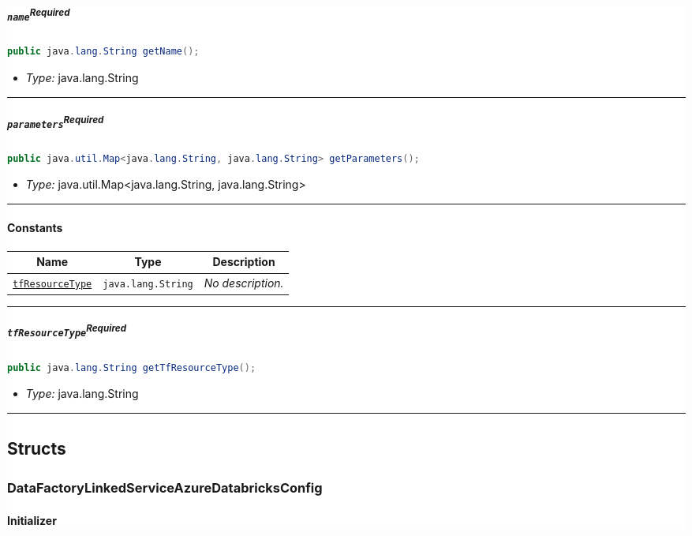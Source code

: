 ##### `name`<sup>Required</sup> <a name="name" id="@cdktf/provider-azurerm.dataFactoryLinkedServiceAzureDatabricks.DataFactoryLinkedServiceAzureDatabricks.property.name"></a>

```java
public java.lang.String getName();
```

- *Type:* java.lang.String

---

##### `parameters`<sup>Required</sup> <a name="parameters" id="@cdktf/provider-azurerm.dataFactoryLinkedServiceAzureDatabricks.DataFactoryLinkedServiceAzureDatabricks.property.parameters"></a>

```java
public java.util.Map<java.lang.String, java.lang.String> getParameters();
```

- *Type:* java.util.Map<java.lang.String, java.lang.String>

---

#### Constants <a name="Constants" id="Constants"></a>

| **Name** | **Type** | **Description** |
| --- | --- | --- |
| <code><a href="#@cdktf/provider-azurerm.dataFactoryLinkedServiceAzureDatabricks.DataFactoryLinkedServiceAzureDatabricks.property.tfResourceType">tfResourceType</a></code> | <code>java.lang.String</code> | *No description.* |

---

##### `tfResourceType`<sup>Required</sup> <a name="tfResourceType" id="@cdktf/provider-azurerm.dataFactoryLinkedServiceAzureDatabricks.DataFactoryLinkedServiceAzureDatabricks.property.tfResourceType"></a>

```java
public java.lang.String getTfResourceType();
```

- *Type:* java.lang.String

---

## Structs <a name="Structs" id="Structs"></a>

### DataFactoryLinkedServiceAzureDatabricksConfig <a name="DataFactoryLinkedServiceAzureDatabricksConfig" id="@cdktf/provider-azurerm.dataFactoryLinkedServiceAzureDatabricks.DataFactoryLinkedServiceAzureDatabricksConfig"></a>

#### Initializer <a name="Initializer" id="@cdktf/provider-azurerm.dataFactoryLinkedServiceAzureDatabricks.DataFactoryLinkedServiceAzureDatabricksConfig.Initializer"></a>
